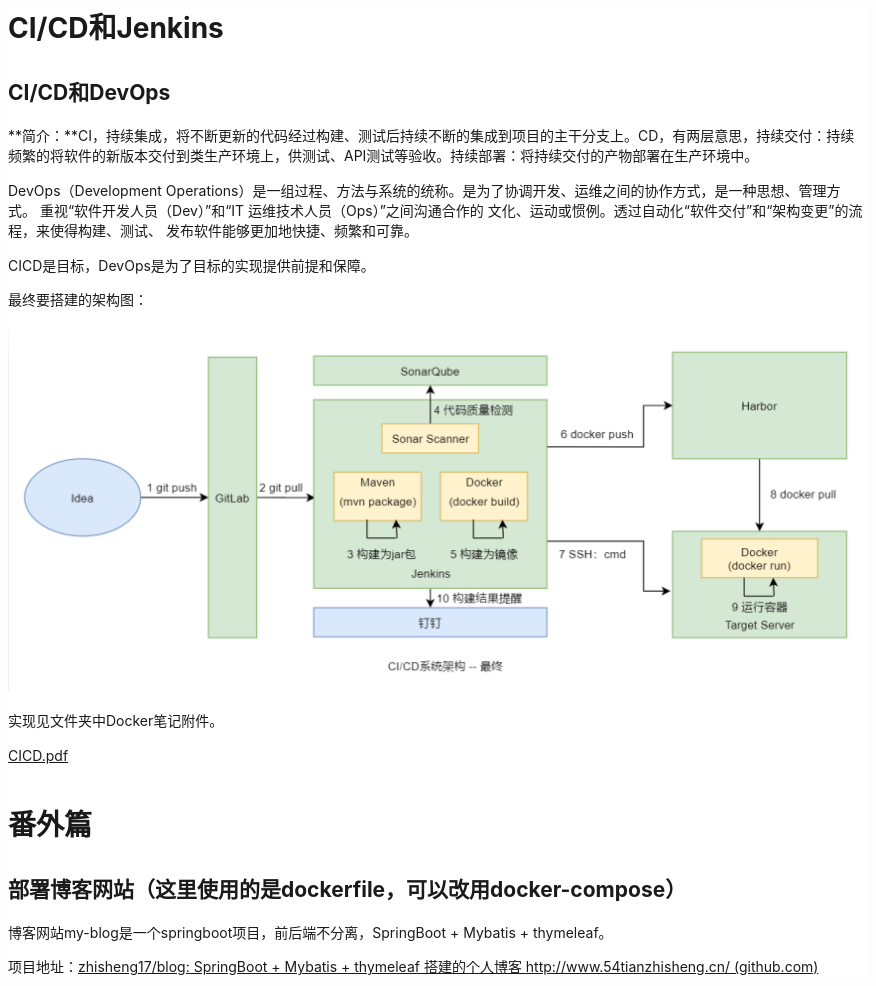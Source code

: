 # CI/CD和Jenkins
## CI/CD和DevOps
**简介：**CI，持续集成，将不断更新的代码经过构建、测试后持续不断的集成到项目的主干分支上。CD，有两层意思，持续交付：持续频繁的将软件的新版本交付到类生产环境上，供测试、API测试等验收。持续部署：将持续交付的产物部署在生产环境中。

DevOps（Development Operations）是一组过程、方法与系统的统称。是为了协调开发、运维之间的协作方式，是一种思想、管理方式。 重视“软件开发人员（Dev）”和“IT 运维技术人员（Ops）”之间沟通合作的 文化、运动或惯例。透过自动化“软件交付”和“架构变更”的流程，来使得构建、测试、 发布软件能够更加地快捷、频繁和可靠。  

CICD是目标，DevOps是为了目标的实现提供前提和保障。



最终要搭建的架构图：

![1741486859359-a991a52d-f0b4-4377-9e70-6883898adbff.png](./img/4re5sVI7nv6BTVkS/1741486859359-a991a52d-f0b4-4377-9e70-6883898adbff-273880.png)

实现见文件夹中Docker笔记附件。

[CICD.pdf](https://www.yuque.com/attachments/yuque/0/2025/pdf/25358670/1741489280259-ba73c5af-8cb1-4e94-b58b-273f07389f7c.pdf)









# 番外篇
## 部署博客网站（这里使用的是dockerfile，可以改用docker-compose）
博客网站my-blog是一个springboot项目，前后端不分离，SpringBoot + Mybatis + thymeleaf。

项目地址：[zhisheng17/blog: SpringBoot + Mybatis + thymeleaf 搭建的个人博客 http://www.54tianzhisheng.cn/ (github.com)](https://github.com/zhisheng17/blog)

